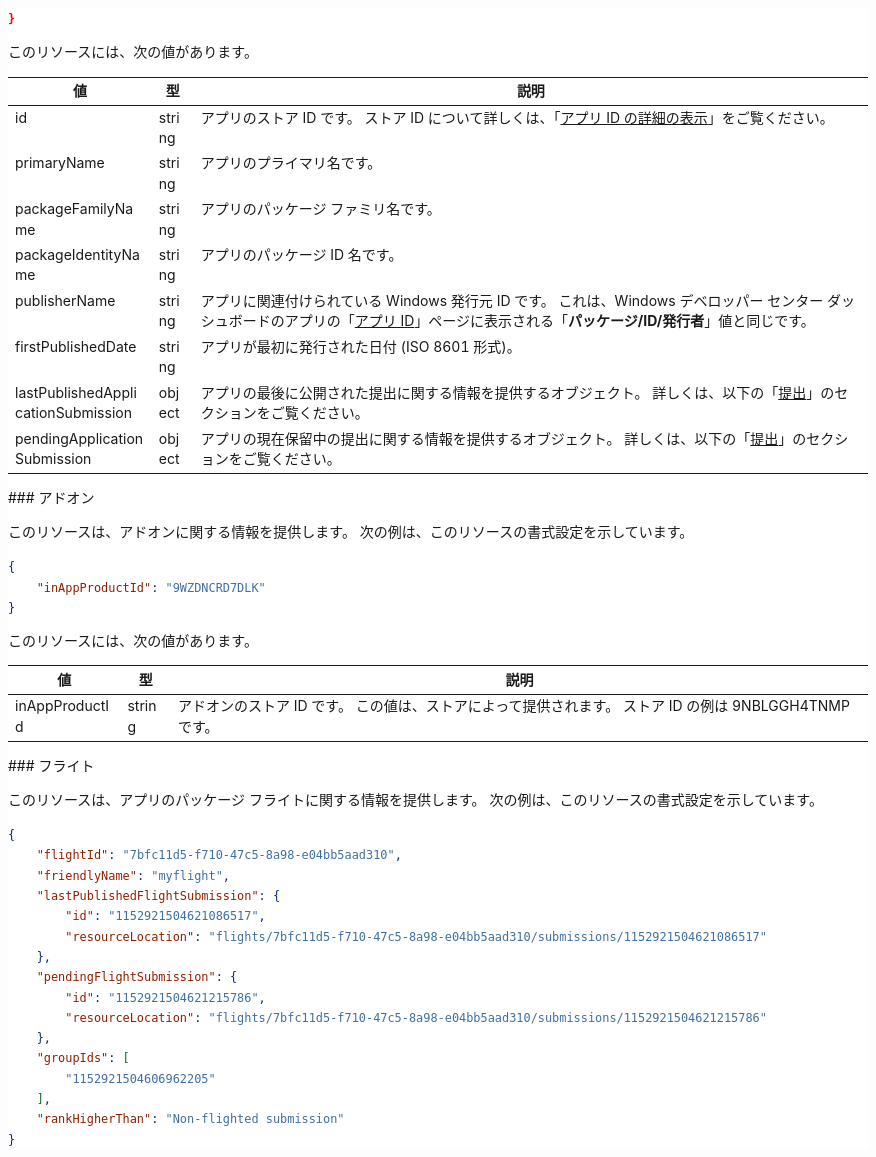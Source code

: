 ```json
}
```

このリソースには、次の値があります。

| 値           | 型    | 説明                                                                                                                                                                                                                          |
|-----------------|---------|--------------------------------------------------------------------------------------------------------------------------------------------------------------------------------------------------------------------------------------|
| id            | string  | アプリのストア ID です。 ストア ID について詳しくは、「[アプリ ID の詳細の表示](https://msdn.microsoft.com/windows/uwp/publish/view-app-identity-details)」をご覧ください。   |
| primaryName   | string  | アプリのプライマリ名です。                                                                                                                                                   |
| packageFamilyName | string  | アプリのパッケージ ファミリ名です。                                                                                                                                                                                                         |
| packageIdentityName          | string  | アプリのパッケージ ID 名です。                                                                                                                                                              |
| publisherName       | string  | アプリに関連付けられている Windows 発行元 ID です。 これは、Windows デベロッパー センター ダッシュボードのアプリの「[アプリ ID](https://msdn.microsoft.com/windows/uwp/publish/view-app-identity-details)」ページに表示される「**パッケージ/ID/発行者**」値と同じです。                                                                                             |
| firstPublishedDate      | string  | アプリが最初に発行された日付 (ISO 8601 形式)。                                                                                         |
| lastPublishedApplicationSubmission       | object | アプリの最後に公開された提出に関する情報を提供するオブジェクト。 詳しくは、以下の「[提出](#submission_object)」のセクションをご覧ください。                                                                                                                                                          |
| pendingApplicationSubmission        | object  |  アプリの現在保留中の提出に関する情報を提供するオブジェクト。 詳しくは、以下の「[提出](#submission_object)」のセクションをご覧ください。  |   |


<span id="add-on-object" />
### アドオン

このリソースは、アドオンに関する情報を提供します。 次の例は、このリソースの書式設定を示しています。

```json
{
    "inAppProductId": "9WZDNCRD7DLK"
}
```

このリソースには、次の値があります。

| 値           | 型    | 説明                                                                                                                                                                                                                          |
|-----------------|---------|--------------------------------------------------------------------------------------------------------------------------------------------------------------------------------------------------------------------------------------|
| inAppProductId            | string  | アドオンのストア ID です。 この値は、ストアによって提供されます。 ストア ID の例は 9NBLGGH4TNMP です。   |


<span id="flight-object" />
### フライト

このリソースは、アプリのパッケージ フライトに関する情報を提供します。 次の例は、このリソースの書式設定を示しています。

```json
{
    "flightId": "7bfc11d5-f710-47c5-8a98-e04bb5aad310",
    "friendlyName": "myflight",
    "lastPublishedFlightSubmission": {
        "id": "1152921504621086517",
        "resourceLocation": "flights/7bfc11d5-f710-47c5-8a98-e04bb5aad310/submissions/1152921504621086517"
    },
    "pendingFlightSubmission": {
        "id": "1152921504621215786",
        "resourceLocation": "flights/7bfc11d5-f710-47c5-8a98-e04bb5aad310/submissions/1152921504621215786"
    },
    "groupIds": [
        "1152921504606962205"
    ],
    "rankHigherThan": "Non-flighted submission"
}
```
